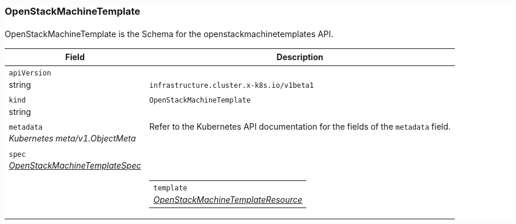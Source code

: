 </tr>
</tbody>
</table>
<h3 id="infrastructure.cluster.x-k8s.io/v1beta1.OpenStackMachineTemplate">OpenStackMachineTemplate
</h3>
<p>
<p>OpenStackMachineTemplate is the Schema for the openstackmachinetemplates API.</p>
</p>
<table>
<thead>
<tr>
<th>Field</th>
<th>Description</th>
</tr>
</thead>
<tbody>
<tr>
<td>
<code>apiVersion</code><br/>
string</td>
<td>
<code>
infrastructure.cluster.x-k8s.io/v1beta1
</code>
</td>
</tr>
<tr>
<td>
<code>kind</code><br/>
string
</td>
<td><code>OpenStackMachineTemplate</code></td>
</tr>
<tr>
<td>
<code>metadata</code><br/>
<em>
Kubernetes meta/v1.ObjectMeta
</em>
</td>
<td>
Refer to the Kubernetes API documentation for the fields of the
<code>metadata</code> field.
</td>
</tr>
<tr>
<td>
<code>spec</code><br/>
<em>
<a href="#infrastructure.cluster.x-k8s.io/v1beta1.OpenStackMachineTemplateSpec">
OpenStackMachineTemplateSpec
</a>
</em>
</td>
<td>
<br/>
<br/>
<table>
<tr>
<td>
<code>template</code><br/>
<em>
<a href="#infrastructure.cluster.x-k8s.io/v1beta1.OpenStackMachineTemplateResource">
OpenStackMachineTemplateResource